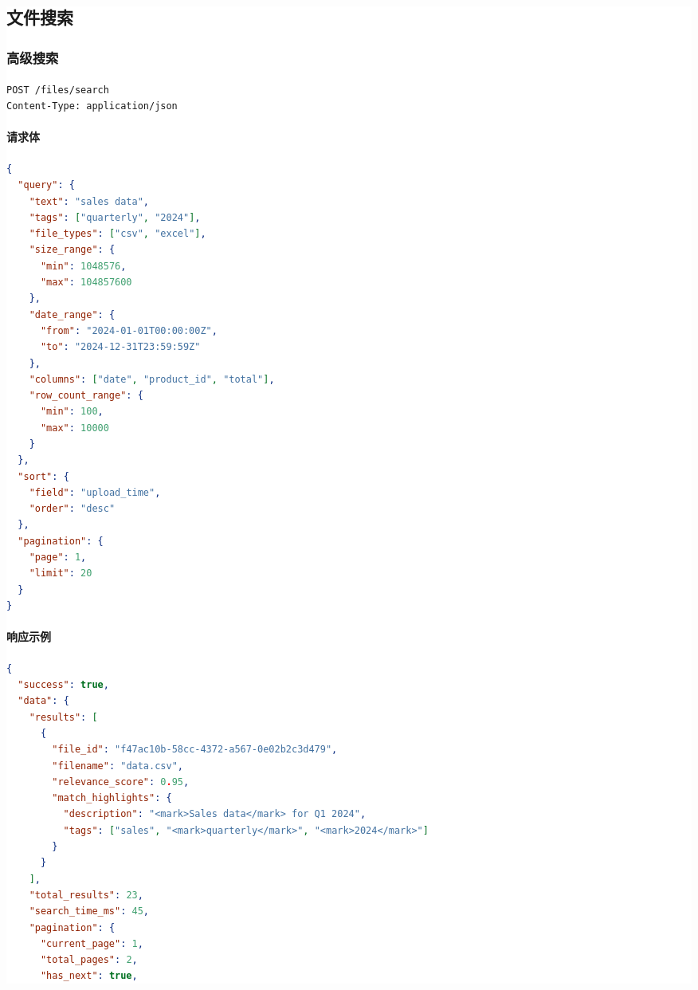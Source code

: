 ## 文件搜索

### 高级搜索

```http
POST /files/search
Content-Type: application/json
```

#### 请求体

```json
{
  "query": {
    "text": "sales data",
    "tags": ["quarterly", "2024"],
    "file_types": ["csv", "excel"],
    "size_range": {
      "min": 1048576,
      "max": 104857600
    },
    "date_range": {
      "from": "2024-01-01T00:00:00Z",
      "to": "2024-12-31T23:59:59Z"
    },
    "columns": ["date", "product_id", "total"],
    "row_count_range": {
      "min": 100,
      "max": 10000
    }
  },
  "sort": {
    "field": "upload_time",
    "order": "desc"
  },
  "pagination": {
    "page": 1,
    "limit": 20
  }
}
```

#### 响应示例

```json
{
  "success": true,
  "data": {
    "results": [
      {
        "file_id": "f47ac10b-58cc-4372-a567-0e02b2c3d479",
        "filename": "data.csv",
        "relevance_score": 0.95,
        "match_highlights": {
          "description": "<mark>Sales data</mark> for Q1 2024",
          "tags": ["sales", "<mark>quarterly</mark>", "<mark>2024</mark>"]
        }
      }
    ],
    "total_results": 23,
    "search_time_ms": 45,
    "pagination": {
      "current_page": 1,
      "total_pages": 2,
      "has_next": true,
```